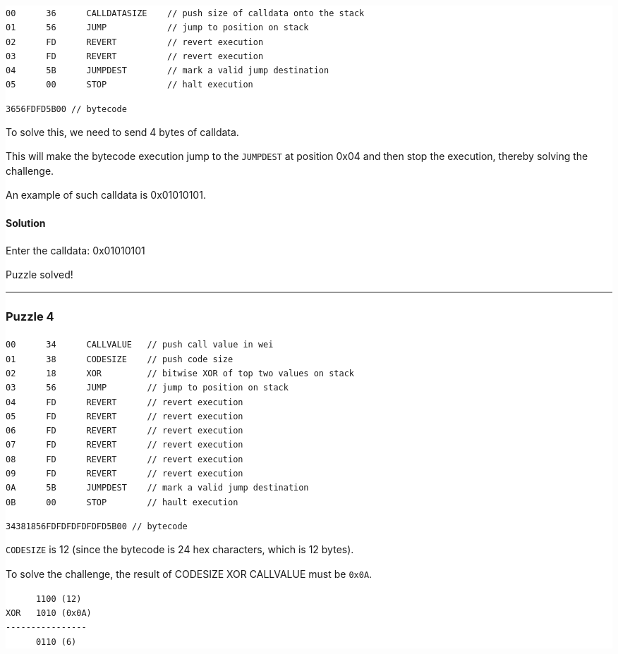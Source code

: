 ```
00      36      CALLDATASIZE	// push size of calldata onto the stack
01      56      JUMP			// jump to position on stack 
02      FD      REVERT			// revert execution
03      FD      REVERT			// revert execution
04      5B      JUMPDEST		// mark a valid jump destination
05      00      STOP			// halt execution
```

```
3656FDFD5B00 // bytecode
```

To solve this, we need to send 4 bytes of calldata.  

This will make the bytecode execution jump to the `JUMPDEST` at position 0x04 and then stop the execution, thereby solving the challenge.  

An example of such calldata is 0x01010101.  

#### Solution

Enter the calldata: 0x01010101

Puzzle solved!  

---

### Puzzle 4

```
00      34      CALLVALUE	// push call value in wei
01      38      CODESIZE	// push code size
02      18      XOR			// bitwise XOR of top two values on stack
03      56      JUMP		// jump to position on stack 
04      FD      REVERT		// revert execution
05      FD      REVERT		// revert execution
06      FD      REVERT		// revert execution
07      FD      REVERT		// revert execution
08      FD      REVERT		// revert execution
09      FD      REVERT		// revert execution
0A      5B      JUMPDEST	// mark a valid jump destination
0B      00      STOP		// hault execution
```

```
34381856FDFDFDFDFDFD5B00 // bytecode
```

`CODESIZE` is 12 (since the bytecode is 24 hex characters, which is 12 bytes).  

To solve the challenge, the result of CODESIZE XOR CALLVALUE must be `0x0A`.  

```
	  1100 (12)
XOR   1010 (0x0A)
----------------
      0110 (6)
```
